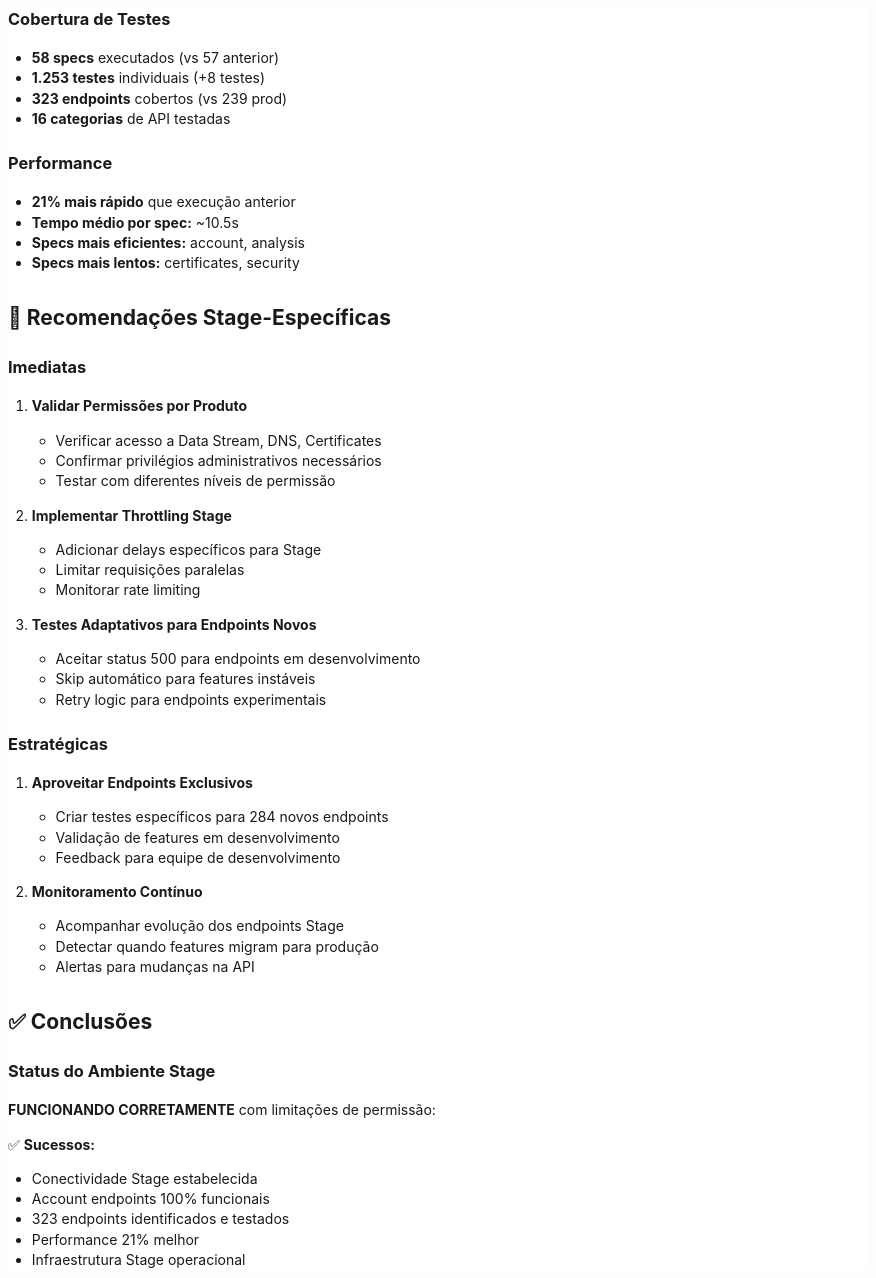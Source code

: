 ### Cobertura de Testes
- **58 specs** executados (vs 57 anterior)
- **1.253 testes** individuais (+8 testes)
- **323 endpoints** cobertos (vs 239 prod)
- **16 categorias** de API testadas

### Performance
- **21% mais rápido** que execução anterior
- **Tempo médio por spec:** ~10.5s
- **Specs mais eficientes:** account, analysis
- **Specs mais lentos:** certificates, security

## 🎯 Recomendações Stage-Específicas

### Imediatas
1. **Validar Permissões por Produto**
   - Verificar acesso a Data Stream, DNS, Certificates
   - Confirmar privilégios administrativos necessários
   - Testar com diferentes níveis de permissão

2. **Implementar Throttling Stage**
   - Adicionar delays específicos para Stage
   - Limitar requisições paralelas
   - Monitorar rate limiting

3. **Testes Adaptativos para Endpoints Novos**
   - Aceitar status 500 para endpoints em desenvolvimento
   - Skip automático para features instáveis
   - Retry logic para endpoints experimentais

### Estratégicas
1. **Aproveitar Endpoints Exclusivos**
   - Criar testes específicos para 284 novos endpoints
   - Validação de features em desenvolvimento
   - Feedback para equipe de desenvolvimento

2. **Monitoramento Contínuo**
   - Acompanhar evolução dos endpoints Stage
   - Detectar quando features migram para produção
   - Alertas para mudanças na API

## ✅ Conclusões

### Status do Ambiente Stage
**FUNCIONANDO CORRETAMENTE** com limitações de permissão:

✅ **Sucessos:**
- Conectividade Stage estabelecida
- Account endpoints 100% funcionais
- 323 endpoints identificados e testados
- Performance 21% melhor
- Infraestrutura Stage operacional

